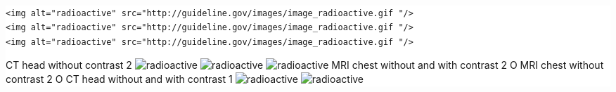     <img alt="radioactive" src="http://guideline.gov/images/image_radioactive.gif "/>
    <img alt="radioactive" src="http://guideline.gov/images/image_radioactive.gif "/>
    <img alt="radioactive" src="http://guideline.gov/images/image_radioactive.gif "/>
   </td>
  </tr>
  <tr>
   <td valign="top">
    CT head without contrast
   </td>
   <td class="Center" valign="top">
    2
   </td>
   <td valign="top">
   </td>
   <td class="Center" valign="top">
    <img alt="radioactive" src="http://guideline.gov/images/image_radioactive.gif "/>
    <img alt="radioactive" src="http://guideline.gov/images/image_radioactive.gif "/>
    <img alt="radioactive" src="http://guideline.gov/images/image_radioactive.gif "/>
   </td>
  </tr>
  <tr>
   <td valign="top">
    MRI chest without and with contrast
   </td>
   <td class="Center" valign="top">
    2
   </td>
   <td valign="top">
   </td>
   <td class="Center" valign="top">
    O
   </td>
  </tr>
  <tr>
   <td valign="top">
    MRI chest without contrast
   </td>
   <td class="Center" valign="top">
    2
   </td>
   <td valign="top">
   </td>
   <td class="Center" valign="top">
    O
   </td>
  </tr>
  <tr>
   <td valign="top">
    CT head without and with contrast
   </td>
   <td class="Center" valign="top">
    1
   </td>
   <td valign="top">
   </td>
   <td class="Center" valign="top">
    <img alt="radioactive" src="http://guideline.gov/images/image_radioactive.gif "/>
    <img alt="radioactive" src="http://guideline.gov/images/image_radioactive.gif "/>